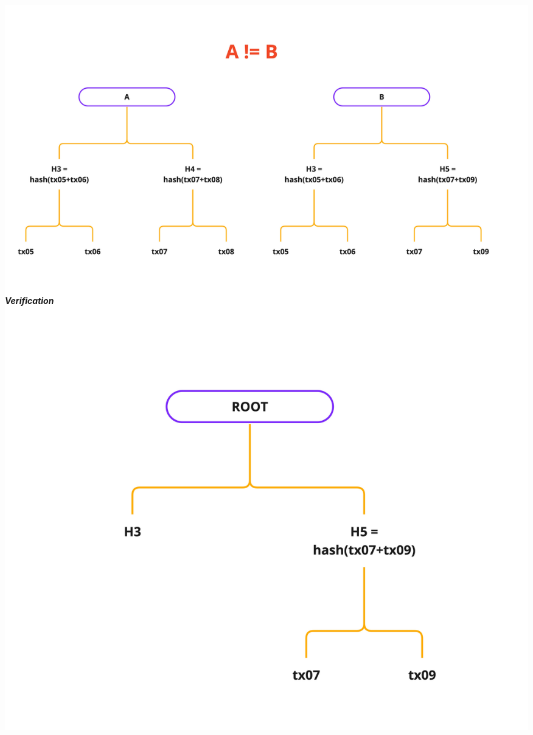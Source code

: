 ![Merkle tree difference](/img/merkle-comparision.jpg)

##### Verification
![Merkle tree verification](/img/merkle-verification.jpg)
